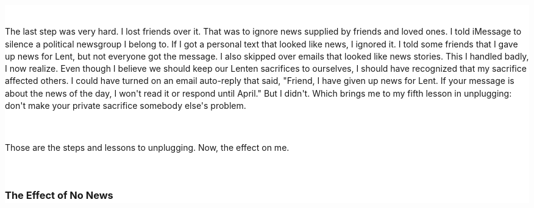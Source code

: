 









 











The last step was very hard. I lost friends over it. That was to ignore news supplied by friends and loved ones. I told iMessage to silence a political newsgroup I belong to. If I got a personal text that looked like news, I ignored it. I told some friends that I gave up news for Lent, but not everyone got the message. I also skipped over emails that looked like news stories. This I handled badly, I now realize. Even though I believe we should keep our Lenten sacrifices to ourselves, I should have recognized that my sacrifice affected others. I could have turned on an email auto-reply that said, "Friend, I have given up news for Lent. If your message is about the news of the day, I won't read it or respond until April." But I didn't. Which brings me to my fifth lesson in unplugging: don't make your private sacrifice somebody else's problem. 











 











Those are the steps and lessons to unplugging. Now, the effect on me. 











 








### The Effect of No News





